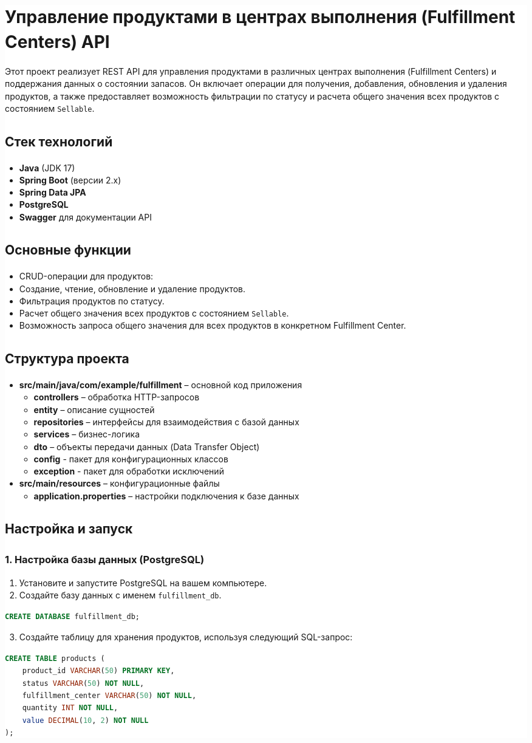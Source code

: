 # Управление продуктами в центрах выполнения (Fulfillment Centers) API

Этот проект реализует REST API для управления продуктами в различных центрах выполнения (Fulfillment Centers) и поддержания данных о состоянии запасов. Он включает операции для получения, добавления, обновления и удаления продуктов, а также предоставляет возможность фильтрации по статусу и расчета общего значения всех продуктов с состоянием `Sellable`.

## Стек технологий
- **Java** (JDK 17)
- **Spring Boot** (версии 2.x)
- **Spring Data JPA**
- **PostgreSQL**
- **Swagger** для документации API

## Основные функции

- CRUD-операции для продуктов:
- Создание, чтение, обновление и удаление продуктов.
- Фильтрация продуктов по статусу.
- Расчет общего значения всех продуктов с состоянием `Sellable`.
- Возможность запроса общего значения для всех продуктов в конкретном Fulfillment Center.

## Структура проекта

- **src/main/java/com/example/fulfillment** – основной код приложения
    - **controllers** – обработка HTTP-запросов
    - **entity** – описание сущностей
    - **repositories** – интерфейсы для взаимодействия с базой данных
    - **services** – бизнес-логика
    - **dto** – объекты передачи данных (Data Transfer Object)
    - **config** - пакет для конфигурационных классов
    - **exception** - пакет для обработки исключений
- **src/main/resources** – конфигурационные файлы
    - **application.properties** – настройки подключения к базе данных

## Настройка и запуск

### 1. Настройка базы данных (PostgreSQL)

1. Установите и запустите PostgreSQL на вашем компьютере.
2. Создайте базу данных с именем `fulfillment_db`.

```sql
CREATE DATABASE fulfillment_db;
```
3. Создайте таблицу для хранения продуктов, используя следующий SQL-запрос:

```sql
CREATE TABLE products (
    product_id VARCHAR(50) PRIMARY KEY,
    status VARCHAR(50) NOT NULL,
    fulfillment_center VARCHAR(50) NOT NULL,
    quantity INT NOT NULL,
    value DECIMAL(10, 2) NOT NULL
);
```
